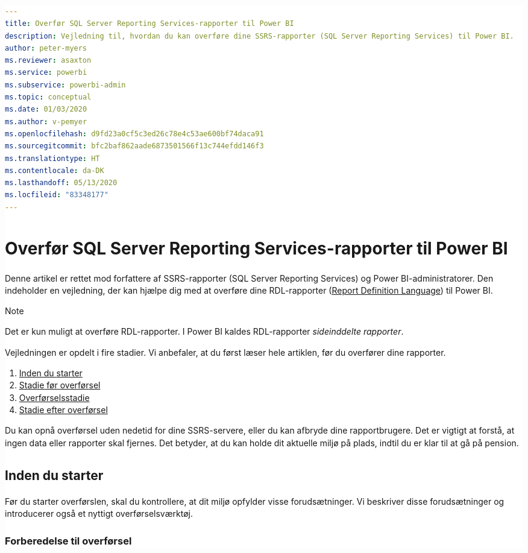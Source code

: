```yaml
---
title: Overfør SQL Server Reporting Services-rapporter til Power BI
description: Vejledning til, hvordan du kan overføre dine SSRS-rapporter (SQL Server Reporting Services) til Power BI.
author: peter-myers
ms.reviewer: asaxton
ms.service: powerbi
ms.subservice: powerbi-admin
ms.topic: conceptual
ms.date: 01/03/2020
ms.author: v-pemyer
ms.openlocfilehash: d9fd23a0cf5c3ed26c78e4c53ae600bf74daca91
ms.sourcegitcommit: bfc2baf862aade6873501566f13c744efdd146f3
ms.translationtype: HT
ms.contentlocale: da-DK
ms.lasthandoff: 05/13/2020
ms.locfileid: "83348177"
---
```

# <a name="migrate-sql-server-reporting-services-reports-to-power-bi"></a>Overfør SQL Server Reporting Services-rapporter til Power BI

Denne artikel er rettet mod forfattere af SSRS-rapporter (SQL Server Reporting Services) og Power BI-administratorer. Den indeholder en vejledning, der kan hjælpe dig med at overføre dine RDL-rapporter ([Report Definition Language](/sql/reporting-services/reports/report-definition-language-ssrs)) til Power BI.

> [!NOTE]
> Det er kun muligt at overføre RDL-rapporter. I Power BI kaldes RDL-rapporter _sideinddelte rapporter_.

Vejledningen er opdelt i fire stadier. Vi anbefaler, at du først læser hele artiklen, før du overfører dine rapporter.

1. [Inden du starter](#before-you-start)
1. [Stadie før overførsel](#pre-migration-stage)
1. [Overførselsstadie](#migration-stage)
1. [Stadie efter overførsel](#post-migration-stage)

Du kan opnå overførsel uden nedetid for dine SSRS-servere, eller du kan afbryde dine rapportbrugere. Det er vigtigt at forstå, at ingen data eller rapporter skal fjernes. Det betyder, at du kan holde dit aktuelle miljø på plads, indtil du er klar til at gå på pension.

## <a name="before-you-start"></a>Inden du starter

Før du starter overførslen, skal du kontrollere, at dit miljø opfylder visse forudsætninger. Vi beskriver disse forudsætninger og introducerer også et nyttigt overførselsværktøj.

### <a name="preparing-for-migration"></a>Forberedelse til overførsel
